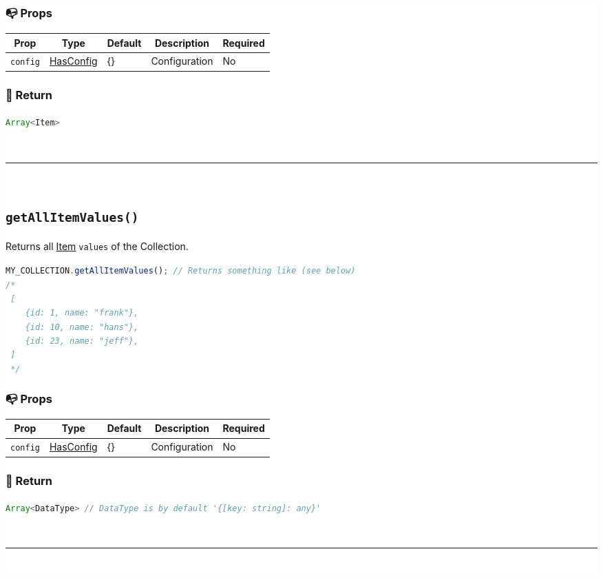 ### 📭 Props

| Prop           | Type                                                                      | Default    | Description                                           | Required |
|----------------|---------------------------------------------------------------------------|------------|-------------------------------------------------------|----------|
| `config`       | [HasConfig](../../../../Interfaces.md#hasconfig)                          | {}         | Configuration                                         | No       |

### 📄 Return

```ts
Array<Item>
```



<br />

---

<br />



## `getAllItemValues()`

Returns all [Item](./Introduction.md#-item) `values` of the Collection.
```ts {1} 
MY_COLLECTION.getAllItemValues(); // Returns something like (see below)
/*
 [
    {id: 1, name: "frank"},
    {id: 10, name: "hans"},
    {id: 23, name: "jeff"},
 ]
 */
```

### 📭 Props

| Prop           | Type                                                                      | Default    | Description                                           | Required |
|----------------|---------------------------------------------------------------------------|------------|-------------------------------------------------------|----------|
| `config`       | [HasConfig](../../../../Interfaces.md#hasconfig)                          | {}         | Configuration                                         | No       |

### 📄 Return

```ts
Array<DataType> // DataType is by default '{[key: string]: any}'
```



<br />

---

<br />

